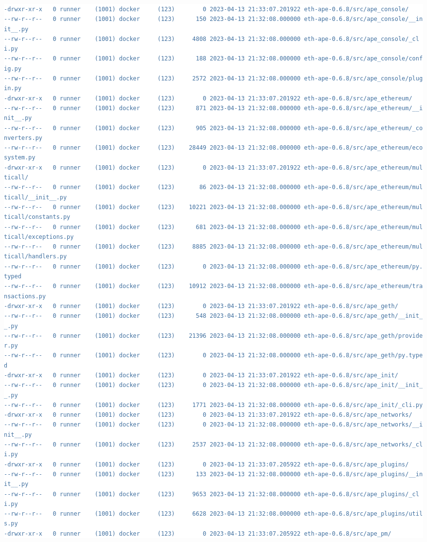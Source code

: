 ```diff
-drwxr-xr-x   0 runner    (1001) docker     (123)        0 2023-04-13 21:33:07.201922 eth-ape-0.6.8/src/ape_console/
--rw-r--r--   0 runner    (1001) docker     (123)      150 2023-04-13 21:32:08.000000 eth-ape-0.6.8/src/ape_console/__init__.py
--rw-r--r--   0 runner    (1001) docker     (123)     4808 2023-04-13 21:32:08.000000 eth-ape-0.6.8/src/ape_console/_cli.py
--rw-r--r--   0 runner    (1001) docker     (123)      188 2023-04-13 21:32:08.000000 eth-ape-0.6.8/src/ape_console/config.py
--rw-r--r--   0 runner    (1001) docker     (123)     2572 2023-04-13 21:32:08.000000 eth-ape-0.6.8/src/ape_console/plugin.py
-drwxr-xr-x   0 runner    (1001) docker     (123)        0 2023-04-13 21:33:07.201922 eth-ape-0.6.8/src/ape_ethereum/
--rw-r--r--   0 runner    (1001) docker     (123)      871 2023-04-13 21:32:08.000000 eth-ape-0.6.8/src/ape_ethereum/__init__.py
--rw-r--r--   0 runner    (1001) docker     (123)      905 2023-04-13 21:32:08.000000 eth-ape-0.6.8/src/ape_ethereum/_converters.py
--rw-r--r--   0 runner    (1001) docker     (123)    28449 2023-04-13 21:32:08.000000 eth-ape-0.6.8/src/ape_ethereum/ecosystem.py
-drwxr-xr-x   0 runner    (1001) docker     (123)        0 2023-04-13 21:33:07.201922 eth-ape-0.6.8/src/ape_ethereum/multicall/
--rw-r--r--   0 runner    (1001) docker     (123)       86 2023-04-13 21:32:08.000000 eth-ape-0.6.8/src/ape_ethereum/multicall/__init__.py
--rw-r--r--   0 runner    (1001) docker     (123)    10221 2023-04-13 21:32:08.000000 eth-ape-0.6.8/src/ape_ethereum/multicall/constants.py
--rw-r--r--   0 runner    (1001) docker     (123)      681 2023-04-13 21:32:08.000000 eth-ape-0.6.8/src/ape_ethereum/multicall/exceptions.py
--rw-r--r--   0 runner    (1001) docker     (123)     8885 2023-04-13 21:32:08.000000 eth-ape-0.6.8/src/ape_ethereum/multicall/handlers.py
--rw-r--r--   0 runner    (1001) docker     (123)        0 2023-04-13 21:32:08.000000 eth-ape-0.6.8/src/ape_ethereum/py.typed
--rw-r--r--   0 runner    (1001) docker     (123)    10912 2023-04-13 21:32:08.000000 eth-ape-0.6.8/src/ape_ethereum/transactions.py
-drwxr-xr-x   0 runner    (1001) docker     (123)        0 2023-04-13 21:33:07.201922 eth-ape-0.6.8/src/ape_geth/
--rw-r--r--   0 runner    (1001) docker     (123)      548 2023-04-13 21:32:08.000000 eth-ape-0.6.8/src/ape_geth/__init__.py
--rw-r--r--   0 runner    (1001) docker     (123)    21396 2023-04-13 21:32:08.000000 eth-ape-0.6.8/src/ape_geth/provider.py
--rw-r--r--   0 runner    (1001) docker     (123)        0 2023-04-13 21:32:08.000000 eth-ape-0.6.8/src/ape_geth/py.typed
-drwxr-xr-x   0 runner    (1001) docker     (123)        0 2023-04-13 21:33:07.201922 eth-ape-0.6.8/src/ape_init/
--rw-r--r--   0 runner    (1001) docker     (123)        0 2023-04-13 21:32:08.000000 eth-ape-0.6.8/src/ape_init/__init__.py
--rw-r--r--   0 runner    (1001) docker     (123)     1771 2023-04-13 21:32:08.000000 eth-ape-0.6.8/src/ape_init/_cli.py
-drwxr-xr-x   0 runner    (1001) docker     (123)        0 2023-04-13 21:33:07.201922 eth-ape-0.6.8/src/ape_networks/
--rw-r--r--   0 runner    (1001) docker     (123)        0 2023-04-13 21:32:08.000000 eth-ape-0.6.8/src/ape_networks/__init__.py
--rw-r--r--   0 runner    (1001) docker     (123)     2537 2023-04-13 21:32:08.000000 eth-ape-0.6.8/src/ape_networks/_cli.py
-drwxr-xr-x   0 runner    (1001) docker     (123)        0 2023-04-13 21:33:07.205922 eth-ape-0.6.8/src/ape_plugins/
--rw-r--r--   0 runner    (1001) docker     (123)      133 2023-04-13 21:32:08.000000 eth-ape-0.6.8/src/ape_plugins/__init__.py
--rw-r--r--   0 runner    (1001) docker     (123)     9653 2023-04-13 21:32:08.000000 eth-ape-0.6.8/src/ape_plugins/_cli.py
--rw-r--r--   0 runner    (1001) docker     (123)     6628 2023-04-13 21:32:08.000000 eth-ape-0.6.8/src/ape_plugins/utils.py
-drwxr-xr-x   0 runner    (1001) docker     (123)        0 2023-04-13 21:33:07.205922 eth-ape-0.6.8/src/ape_pm/
```